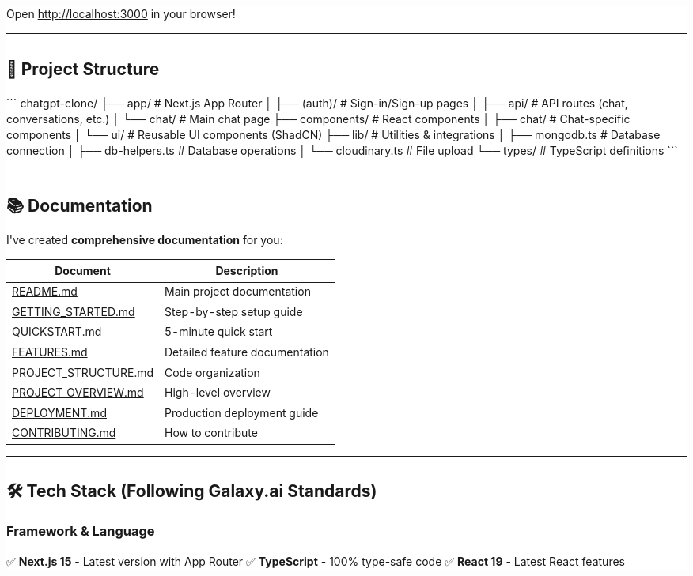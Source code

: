 Open [http://localhost:3000](http://localhost:3000) in your browser!

---

## 📂 Project Structure

\`\`\`
chatgpt-clone/
├── app/ # Next.js App Router
│ ├── (auth)/ # Sign-in/Sign-up pages
│ ├── api/ # API routes (chat, conversations, etc.)
│ └── chat/ # Main chat page
├── components/ # React components
│ ├── chat/ # Chat-specific components
│ └── ui/ # Reusable UI components (ShadCN)
├── lib/ # Utilities & integrations
│ ├── mongodb.ts # Database connection
│ ├── db-helpers.ts # Database operations
│ └── cloudinary.ts # File upload
└── types/ # TypeScript definitions
\`\`\`

---

## 📚 Documentation

I've created **comprehensive documentation** for you:

| Document                                     | Description                    |
| -------------------------------------------- | ------------------------------ |
| [README.md](README.md)                       | Main project documentation     |
| [GETTING_STARTED.md](GETTING_STARTED.md)     | Step-by-step setup guide       |
| [QUICKSTART.md](QUICKSTART.md)               | 5-minute quick start           |
| [FEATURES.md](FEATURES.md)                   | Detailed feature documentation |
| [PROJECT_STRUCTURE.md](PROJECT_STRUCTURE.md) | Code organization              |
| [PROJECT_OVERVIEW.md](PROJECT_OVERVIEW.md)   | High-level overview            |
| [DEPLOYMENT.md](DEPLOYMENT.md)               | Production deployment guide    |
| [CONTRIBUTING.md](CONTRIBUTING.md)           | How to contribute              |

---

## 🛠️ Tech Stack (Following Galaxy.ai Standards)

### Framework & Language

✅ **Next.js 15** - Latest version with App Router
✅ **TypeScript** - 100% type-safe code
✅ **React 19** - Latest React features
